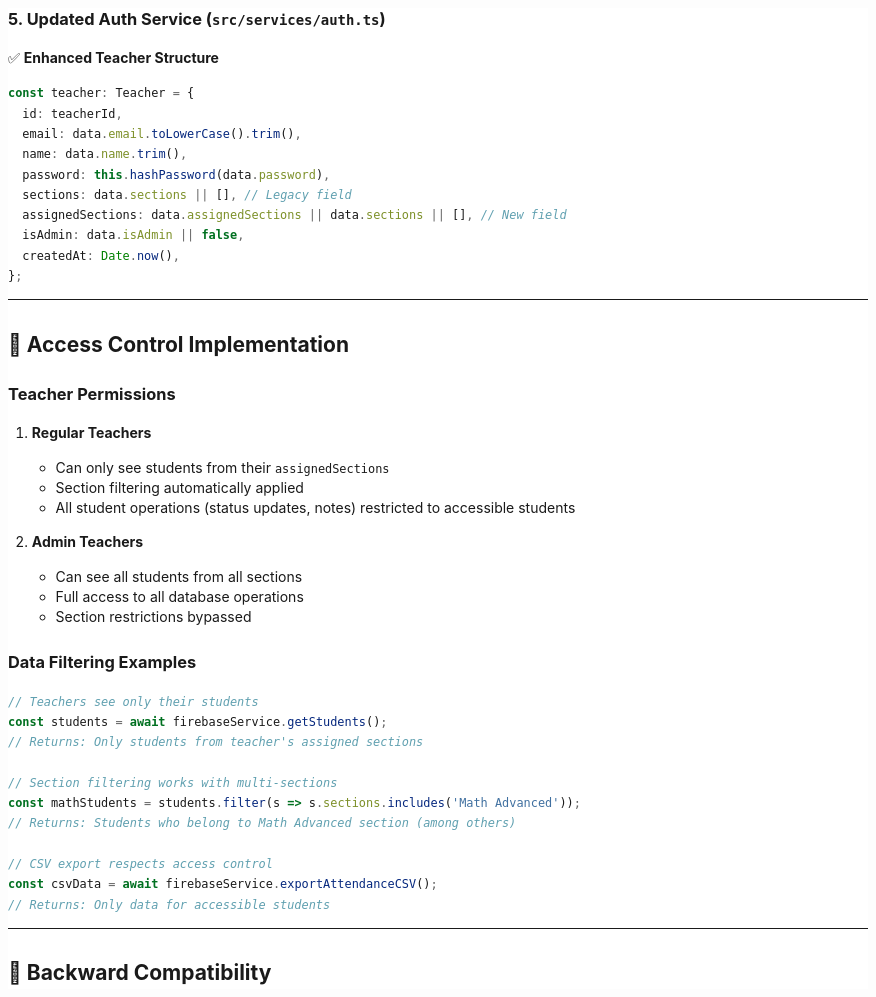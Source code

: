 ### **5. Updated Auth Service (`src/services/auth.ts`)**

✅ **Enhanced Teacher Structure**
```typescript
const teacher: Teacher = {
  id: teacherId,
  email: data.email.toLowerCase().trim(),
  name: data.name.trim(),
  password: this.hashPassword(data.password),
  sections: data.sections || [], // Legacy field
  assignedSections: data.assignedSections || data.sections || [], // New field
  isAdmin: data.isAdmin || false,
  createdAt: Date.now(),
};
```

---

## 🎯 **Access Control Implementation**

### **Teacher Permissions**

1. **Regular Teachers**
   - Can only see students from their `assignedSections`
   - Section filtering automatically applied
   - All student operations (status updates, notes) restricted to accessible students

2. **Admin Teachers**
   - Can see all students from all sections
   - Full access to all database operations
   - Section restrictions bypassed

### **Data Filtering Examples**

```typescript
// Teachers see only their students
const students = await firebaseService.getStudents();
// Returns: Only students from teacher's assigned sections

// Section filtering works with multi-sections
const mathStudents = students.filter(s => s.sections.includes('Math Advanced'));
// Returns: Students who belong to Math Advanced section (among others)

// CSV export respects access control
const csvData = await firebaseService.exportAttendanceCSV();
// Returns: Only data for accessible students
```

---

## 🔄 **Backward Compatibility**
